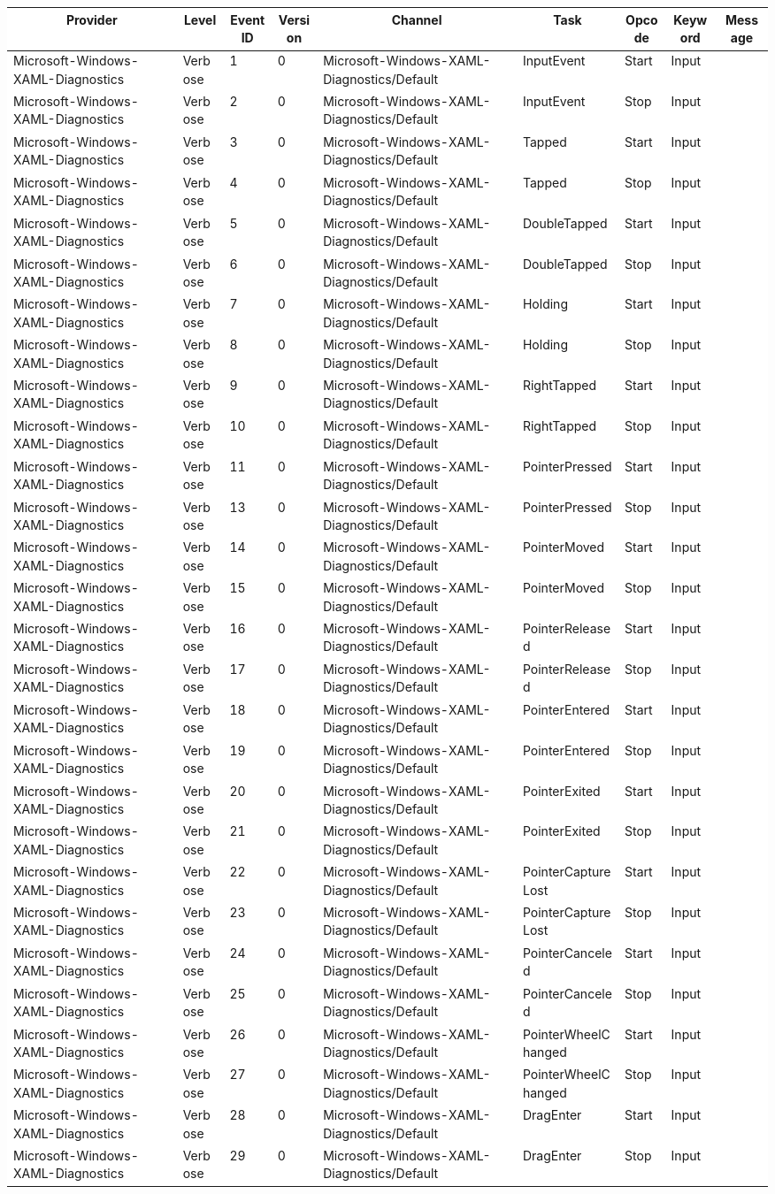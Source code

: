 Provider                            |  Level        |  Event ID  |  Version  |  Channel                                     |  Task                             |  Opcode  |  Keyword             |  Message
------------------------------------|---------------|------------|-----------|----------------------------------------------|-----------------------------------|----------|----------------------|---------
Microsoft-Windows-XAML-Diagnostics  |  Verbose      |  1         |  0        |  Microsoft-Windows-XAML-Diagnostics/Default  |  InputEvent                       |  Start   |  Input               |
Microsoft-Windows-XAML-Diagnostics  |  Verbose      |  2         |  0        |  Microsoft-Windows-XAML-Diagnostics/Default  |  InputEvent                       |  Stop    |  Input               |
Microsoft-Windows-XAML-Diagnostics  |  Verbose      |  3         |  0        |  Microsoft-Windows-XAML-Diagnostics/Default  |  Tapped                           |  Start   |  Input               |
Microsoft-Windows-XAML-Diagnostics  |  Verbose      |  4         |  0        |  Microsoft-Windows-XAML-Diagnostics/Default  |  Tapped                           |  Stop    |  Input               |
Microsoft-Windows-XAML-Diagnostics  |  Verbose      |  5         |  0        |  Microsoft-Windows-XAML-Diagnostics/Default  |  DoubleTapped                     |  Start   |  Input               |
Microsoft-Windows-XAML-Diagnostics  |  Verbose      |  6         |  0        |  Microsoft-Windows-XAML-Diagnostics/Default  |  DoubleTapped                     |  Stop    |  Input               |
Microsoft-Windows-XAML-Diagnostics  |  Verbose      |  7         |  0        |  Microsoft-Windows-XAML-Diagnostics/Default  |  Holding                          |  Start   |  Input               |
Microsoft-Windows-XAML-Diagnostics  |  Verbose      |  8         |  0        |  Microsoft-Windows-XAML-Diagnostics/Default  |  Holding                          |  Stop    |  Input               |
Microsoft-Windows-XAML-Diagnostics  |  Verbose      |  9         |  0        |  Microsoft-Windows-XAML-Diagnostics/Default  |  RightTapped                      |  Start   |  Input               |
Microsoft-Windows-XAML-Diagnostics  |  Verbose      |  10        |  0        |  Microsoft-Windows-XAML-Diagnostics/Default  |  RightTapped                      |  Stop    |  Input               |
Microsoft-Windows-XAML-Diagnostics  |  Verbose      |  11        |  0        |  Microsoft-Windows-XAML-Diagnostics/Default  |  PointerPressed                   |  Start   |  Input               |
Microsoft-Windows-XAML-Diagnostics  |  Verbose      |  13        |  0        |  Microsoft-Windows-XAML-Diagnostics/Default  |  PointerPressed                   |  Stop    |  Input               |
Microsoft-Windows-XAML-Diagnostics  |  Verbose      |  14        |  0        |  Microsoft-Windows-XAML-Diagnostics/Default  |  PointerMoved                     |  Start   |  Input               |
Microsoft-Windows-XAML-Diagnostics  |  Verbose      |  15        |  0        |  Microsoft-Windows-XAML-Diagnostics/Default  |  PointerMoved                     |  Stop    |  Input               |
Microsoft-Windows-XAML-Diagnostics  |  Verbose      |  16        |  0        |  Microsoft-Windows-XAML-Diagnostics/Default  |  PointerReleased                  |  Start   |  Input               |
Microsoft-Windows-XAML-Diagnostics  |  Verbose      |  17        |  0        |  Microsoft-Windows-XAML-Diagnostics/Default  |  PointerReleased                  |  Stop    |  Input               |
Microsoft-Windows-XAML-Diagnostics  |  Verbose      |  18        |  0        |  Microsoft-Windows-XAML-Diagnostics/Default  |  PointerEntered                   |  Start   |  Input               |
Microsoft-Windows-XAML-Diagnostics  |  Verbose      |  19        |  0        |  Microsoft-Windows-XAML-Diagnostics/Default  |  PointerEntered                   |  Stop    |  Input               |
Microsoft-Windows-XAML-Diagnostics  |  Verbose      |  20        |  0        |  Microsoft-Windows-XAML-Diagnostics/Default  |  PointerExited                    |  Start   |  Input               |
Microsoft-Windows-XAML-Diagnostics  |  Verbose      |  21        |  0        |  Microsoft-Windows-XAML-Diagnostics/Default  |  PointerExited                    |  Stop    |  Input               |
Microsoft-Windows-XAML-Diagnostics  |  Verbose      |  22        |  0        |  Microsoft-Windows-XAML-Diagnostics/Default  |  PointerCaptureLost               |  Start   |  Input               |
Microsoft-Windows-XAML-Diagnostics  |  Verbose      |  23        |  0        |  Microsoft-Windows-XAML-Diagnostics/Default  |  PointerCaptureLost               |  Stop    |  Input               |
Microsoft-Windows-XAML-Diagnostics  |  Verbose      |  24        |  0        |  Microsoft-Windows-XAML-Diagnostics/Default  |  PointerCanceled                  |  Start   |  Input               |
Microsoft-Windows-XAML-Diagnostics  |  Verbose      |  25        |  0        |  Microsoft-Windows-XAML-Diagnostics/Default  |  PointerCanceled                  |  Stop    |  Input               |
Microsoft-Windows-XAML-Diagnostics  |  Verbose      |  26        |  0        |  Microsoft-Windows-XAML-Diagnostics/Default  |  PointerWheelChanged              |  Start   |  Input               |
Microsoft-Windows-XAML-Diagnostics  |  Verbose      |  27        |  0        |  Microsoft-Windows-XAML-Diagnostics/Default  |  PointerWheelChanged              |  Stop    |  Input               |
Microsoft-Windows-XAML-Diagnostics  |  Verbose      |  28        |  0        |  Microsoft-Windows-XAML-Diagnostics/Default  |  DragEnter                        |  Start   |  Input               |
Microsoft-Windows-XAML-Diagnostics  |  Verbose      |  29        |  0        |  Microsoft-Windows-XAML-Diagnostics/Default  |  DragEnter                        |  Stop    |  Input               |